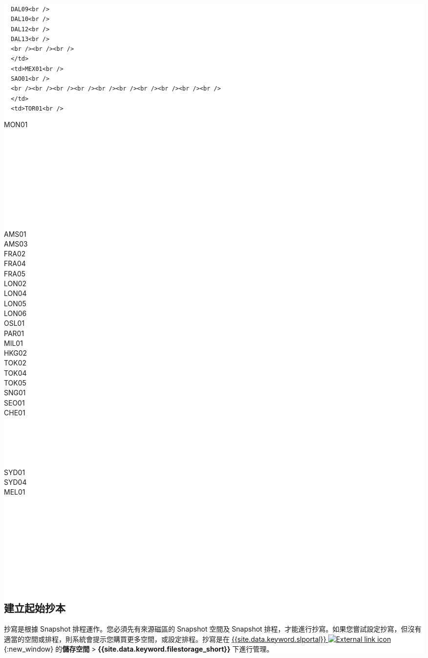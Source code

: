 	  DAL09<br />
	  DAL10<br />
	  DAL12<br />
	  DAL13<br />
	  <br /><br /><br />
      </td>
      <td>MEX01<br />
	  SAO01<br />
	  <br /><br /><br /><br /><br /><br /><br /><br /><br /><br />
      </td>
      <td>TOR01<br />
MON01<br />
	  <br /><br /><br /><br /><br /><br /><br /><br /><br /><br />
      </td>
      <td>AMS01<br />
	  AMS03<br />
	  FRA02<br />
	  FRA04<br />
	  FRA05<br />
	  LON02<br />
	  LON04<br />
	  LON05<br />
	  LON06<br />
	  OSL01<br />
	  PAR01<br />
	  MIL01<br />
      </td>
      <td>HKG02<br />
TOK02<br />
	  TOK04<br />
	  TOK05<br />
	  SNG01<br />
	  SEO01<br />
                                CHE01<br />
	  <br /><br /><br /><br /><br />
      </td>
      <td>SYD01<br />
SYD04<br />
	  MEL01<br />
	  <br /><br /><br /><br /><br /><br /><br /><br /><br />
      </td>
    </tr>
  </tbody>
</table>

## 建立起始抄本

抄寫是根據 Snapshot 排程運作。您必須先有來源磁區的 Snapshot 空間及 Snapshot 排程，才能進行抄寫。如果您嘗試設定抄寫，但沒有適當的空間或排程，則系統會提示您購買更多空間，或設定排程。抄寫是在 [{{site.data.keyword.slportal}} ![External link icon](../../icons/launch-glyph.svg "External link icon")](https://control.softlayer.com/){:new_window} 的**儲存空間** > **{{site.data.keyword.filestorage_short}}** 下進行管理。
